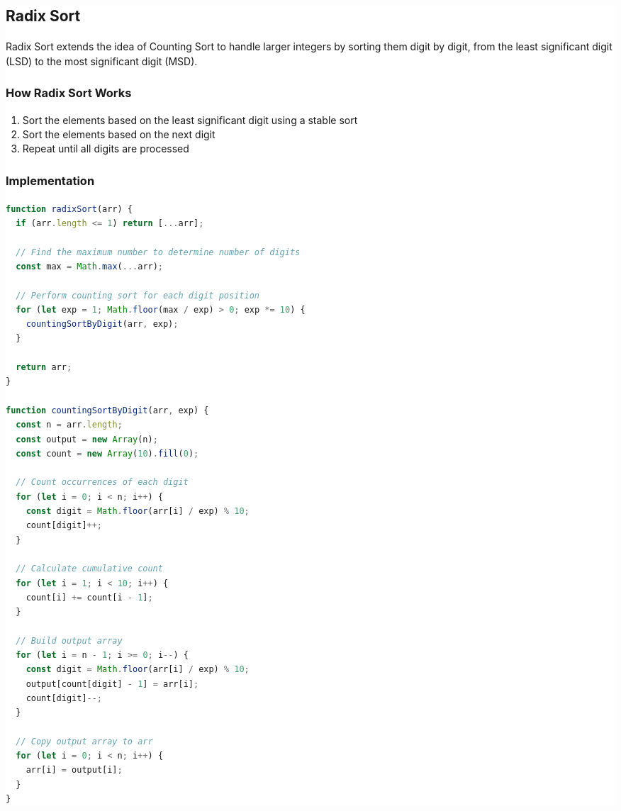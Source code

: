 ## Radix Sort

Radix Sort extends the idea of Counting Sort to handle larger integers by sorting them digit by digit, from the least significant digit (LSD) to the most significant digit (MSD).

### How Radix Sort Works

1. Sort the elements based on the least significant digit using a stable sort
2. Sort the elements based on the next digit
3. Repeat until all digits are processed

### Implementation

```javascript
function radixSort(arr) {
  if (arr.length <= 1) return [...arr];
  
  // Find the maximum number to determine number of digits
  const max = Math.max(...arr);
  
  // Perform counting sort for each digit position
  for (let exp = 1; Math.floor(max / exp) > 0; exp *= 10) {
    countingSortByDigit(arr, exp);
  }
  
  return arr;
}

function countingSortByDigit(arr, exp) {
  const n = arr.length;
  const output = new Array(n);
  const count = new Array(10).fill(0);
  
  // Count occurrences of each digit
  for (let i = 0; i < n; i++) {
    const digit = Math.floor(arr[i] / exp) % 10;
    count[digit]++;
  }
  
  // Calculate cumulative count
  for (let i = 1; i < 10; i++) {
    count[i] += count[i - 1];
  }
  
  // Build output array
  for (let i = n - 1; i >= 0; i--) {
    const digit = Math.floor(arr[i] / exp) % 10;
    output[count[digit] - 1] = arr[i];
    count[digit]--;
  }
  
  // Copy output array to arr
  for (let i = 0; i < n; i++) {
    arr[i] = output[i];
  }
}
```
